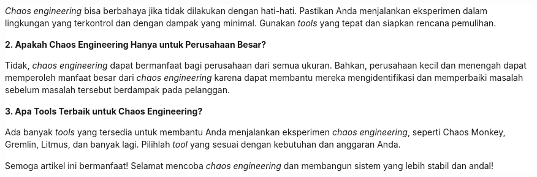 _Chaos engineering_ bisa berbahaya jika tidak dilakukan dengan hati-hati. Pastikan Anda menjalankan eksperimen dalam lingkungan yang terkontrol dan dengan dampak yang minimal. Gunakan _tools_ yang tepat dan siapkan rencana pemulihan.

**2\. Apakah Chaos Engineering Hanya untuk Perusahaan Besar?**

Tidak, _chaos engineering_ dapat bermanfaat bagi perusahaan dari semua ukuran. Bahkan, perusahaan kecil dan menengah dapat memperoleh manfaat besar dari _chaos engineering_ karena dapat membantu mereka mengidentifikasi dan memperbaiki masalah sebelum masalah tersebut berdampak pada pelanggan.

**3\. Apa Tools Terbaik untuk Chaos Engineering?**

Ada banyak _tools_ yang tersedia untuk membantu Anda menjalankan eksperimen _chaos engineering_, seperti Chaos Monkey, Gremlin, Litmus, dan banyak lagi. Pilihlah _tool_ yang sesuai dengan kebutuhan dan anggaran Anda.

Semoga artikel ini bermanfaat! Selamat mencoba _chaos engineering_ dan membangun sistem yang lebih stabil dan andal!

